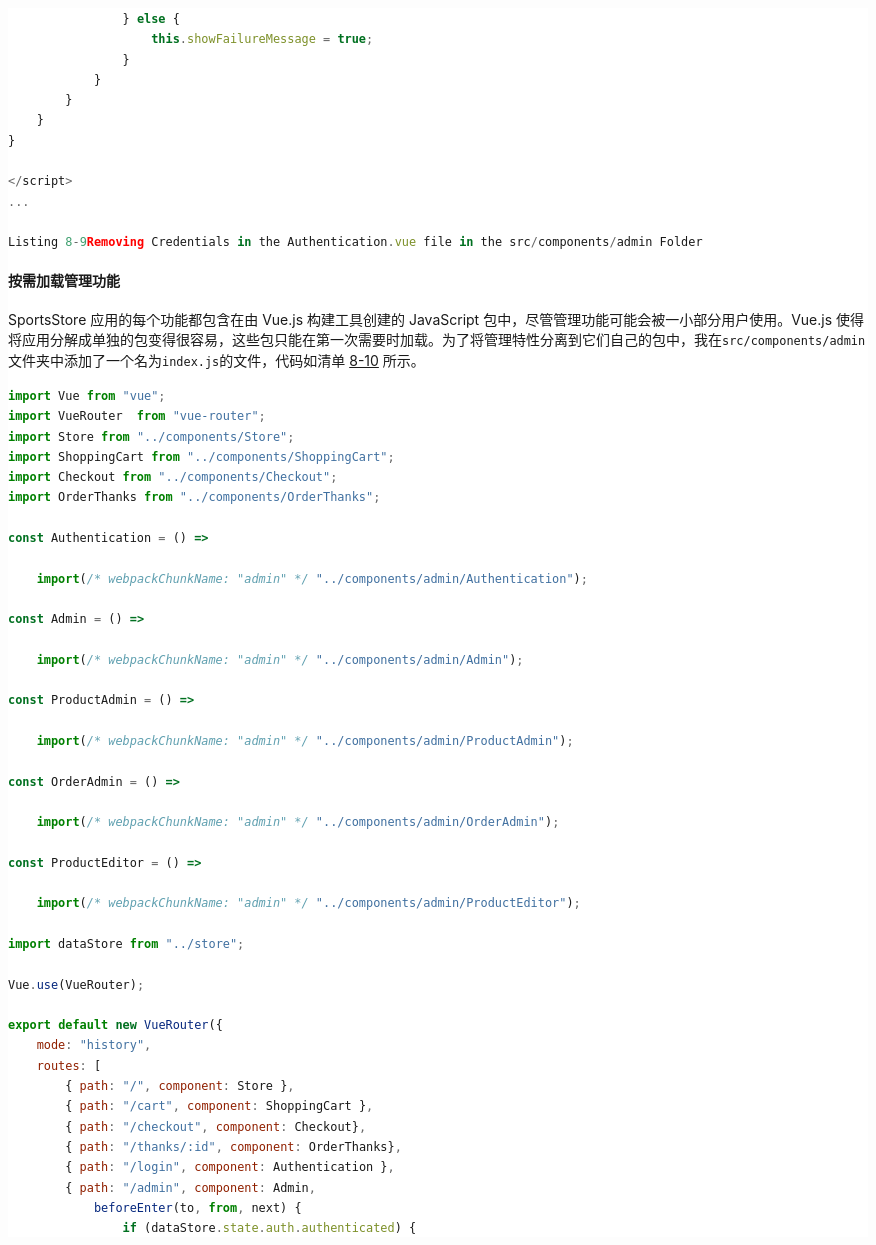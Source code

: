 ```js
                } else {
                    this.showFailureMessage = true;
                }
            }
        }
    }
}

</script>
...

Listing 8-9Removing Credentials in the Authentication.vue file in the src/components/admin Folder

```

#### 按需加载管理功能

SportsStore 应用的每个功能都包含在由 Vue.js 构建工具创建的 JavaScript 包中，尽管管理功能可能会被一小部分用户使用。Vue.js 使得将应用分解成单独的包变得很容易，这些包只能在第一次需要时加载。为了将管理特性分离到它们自己的包中，我在`src/components/admin`文件夹中添加了一个名为`index.js`的文件，代码如清单 [8-10](#PC12) 所示。

```js
import Vue from "vue";
import VueRouter  from "vue-router";
import Store from "../components/Store";
import ShoppingCart from "../components/ShoppingCart";
import Checkout from "../components/Checkout";
import OrderThanks from "../components/OrderThanks";

const Authentication = () =>

    import(/* webpackChunkName: "admin" */ "../components/admin/Authentication");

const Admin = () =>

    import(/* webpackChunkName: "admin" */ "../components/admin/Admin");

const ProductAdmin = () =>

    import(/* webpackChunkName: "admin" */ "../components/admin/ProductAdmin");

const OrderAdmin = () =>

    import(/* webpackChunkName: "admin" */ "../components/admin/OrderAdmin");

const ProductEditor = () =>

    import(/* webpackChunkName: "admin" */ "../components/admin/ProductEditor");

import dataStore from "../store";

Vue.use(VueRouter);

export default new VueRouter({
    mode: "history",
    routes: [
        { path: "/", component: Store },
        { path: "/cart", component: ShoppingCart },
        { path: "/checkout", component: Checkout},
        { path: "/thanks/:id", component: OrderThanks},
        { path: "/login", component: Authentication },
        { path: "/admin", component: Admin,
            beforeEnter(to, from, next) {
                if (dataStore.state.auth.authenticated) {
```